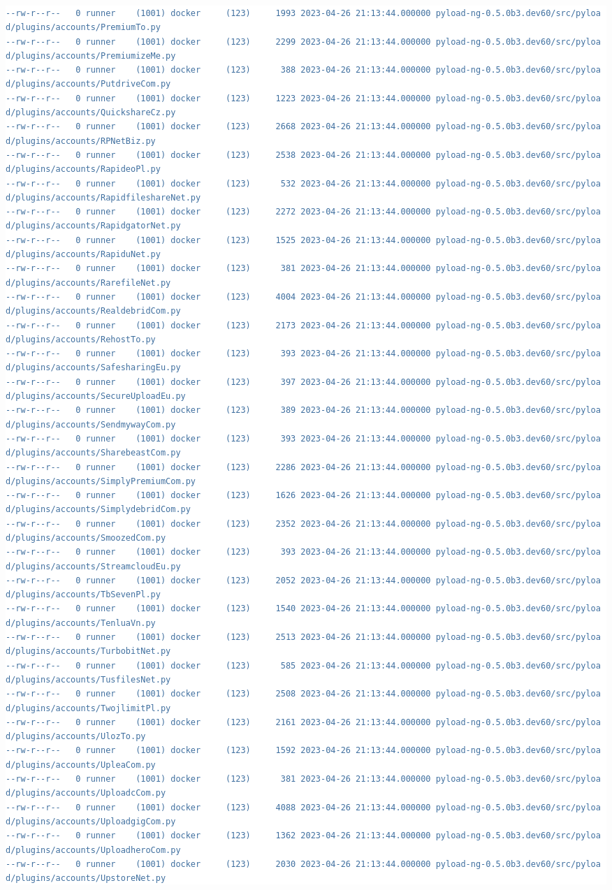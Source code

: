 ```diff
--rw-r--r--   0 runner    (1001) docker     (123)     1993 2023-04-26 21:13:44.000000 pyload-ng-0.5.0b3.dev60/src/pyload/plugins/accounts/PremiumTo.py
--rw-r--r--   0 runner    (1001) docker     (123)     2299 2023-04-26 21:13:44.000000 pyload-ng-0.5.0b3.dev60/src/pyload/plugins/accounts/PremiumizeMe.py
--rw-r--r--   0 runner    (1001) docker     (123)      388 2023-04-26 21:13:44.000000 pyload-ng-0.5.0b3.dev60/src/pyload/plugins/accounts/PutdriveCom.py
--rw-r--r--   0 runner    (1001) docker     (123)     1223 2023-04-26 21:13:44.000000 pyload-ng-0.5.0b3.dev60/src/pyload/plugins/accounts/QuickshareCz.py
--rw-r--r--   0 runner    (1001) docker     (123)     2668 2023-04-26 21:13:44.000000 pyload-ng-0.5.0b3.dev60/src/pyload/plugins/accounts/RPNetBiz.py
--rw-r--r--   0 runner    (1001) docker     (123)     2538 2023-04-26 21:13:44.000000 pyload-ng-0.5.0b3.dev60/src/pyload/plugins/accounts/RapideoPl.py
--rw-r--r--   0 runner    (1001) docker     (123)      532 2023-04-26 21:13:44.000000 pyload-ng-0.5.0b3.dev60/src/pyload/plugins/accounts/RapidfileshareNet.py
--rw-r--r--   0 runner    (1001) docker     (123)     2272 2023-04-26 21:13:44.000000 pyload-ng-0.5.0b3.dev60/src/pyload/plugins/accounts/RapidgatorNet.py
--rw-r--r--   0 runner    (1001) docker     (123)     1525 2023-04-26 21:13:44.000000 pyload-ng-0.5.0b3.dev60/src/pyload/plugins/accounts/RapiduNet.py
--rw-r--r--   0 runner    (1001) docker     (123)      381 2023-04-26 21:13:44.000000 pyload-ng-0.5.0b3.dev60/src/pyload/plugins/accounts/RarefileNet.py
--rw-r--r--   0 runner    (1001) docker     (123)     4004 2023-04-26 21:13:44.000000 pyload-ng-0.5.0b3.dev60/src/pyload/plugins/accounts/RealdebridCom.py
--rw-r--r--   0 runner    (1001) docker     (123)     2173 2023-04-26 21:13:44.000000 pyload-ng-0.5.0b3.dev60/src/pyload/plugins/accounts/RehostTo.py
--rw-r--r--   0 runner    (1001) docker     (123)      393 2023-04-26 21:13:44.000000 pyload-ng-0.5.0b3.dev60/src/pyload/plugins/accounts/SafesharingEu.py
--rw-r--r--   0 runner    (1001) docker     (123)      397 2023-04-26 21:13:44.000000 pyload-ng-0.5.0b3.dev60/src/pyload/plugins/accounts/SecureUploadEu.py
--rw-r--r--   0 runner    (1001) docker     (123)      389 2023-04-26 21:13:44.000000 pyload-ng-0.5.0b3.dev60/src/pyload/plugins/accounts/SendmywayCom.py
--rw-r--r--   0 runner    (1001) docker     (123)      393 2023-04-26 21:13:44.000000 pyload-ng-0.5.0b3.dev60/src/pyload/plugins/accounts/SharebeastCom.py
--rw-r--r--   0 runner    (1001) docker     (123)     2286 2023-04-26 21:13:44.000000 pyload-ng-0.5.0b3.dev60/src/pyload/plugins/accounts/SimplyPremiumCom.py
--rw-r--r--   0 runner    (1001) docker     (123)     1626 2023-04-26 21:13:44.000000 pyload-ng-0.5.0b3.dev60/src/pyload/plugins/accounts/SimplydebridCom.py
--rw-r--r--   0 runner    (1001) docker     (123)     2352 2023-04-26 21:13:44.000000 pyload-ng-0.5.0b3.dev60/src/pyload/plugins/accounts/SmoozedCom.py
--rw-r--r--   0 runner    (1001) docker     (123)      393 2023-04-26 21:13:44.000000 pyload-ng-0.5.0b3.dev60/src/pyload/plugins/accounts/StreamcloudEu.py
--rw-r--r--   0 runner    (1001) docker     (123)     2052 2023-04-26 21:13:44.000000 pyload-ng-0.5.0b3.dev60/src/pyload/plugins/accounts/TbSevenPl.py
--rw-r--r--   0 runner    (1001) docker     (123)     1540 2023-04-26 21:13:44.000000 pyload-ng-0.5.0b3.dev60/src/pyload/plugins/accounts/TenluaVn.py
--rw-r--r--   0 runner    (1001) docker     (123)     2513 2023-04-26 21:13:44.000000 pyload-ng-0.5.0b3.dev60/src/pyload/plugins/accounts/TurbobitNet.py
--rw-r--r--   0 runner    (1001) docker     (123)      585 2023-04-26 21:13:44.000000 pyload-ng-0.5.0b3.dev60/src/pyload/plugins/accounts/TusfilesNet.py
--rw-r--r--   0 runner    (1001) docker     (123)     2508 2023-04-26 21:13:44.000000 pyload-ng-0.5.0b3.dev60/src/pyload/plugins/accounts/TwojlimitPl.py
--rw-r--r--   0 runner    (1001) docker     (123)     2161 2023-04-26 21:13:44.000000 pyload-ng-0.5.0b3.dev60/src/pyload/plugins/accounts/UlozTo.py
--rw-r--r--   0 runner    (1001) docker     (123)     1592 2023-04-26 21:13:44.000000 pyload-ng-0.5.0b3.dev60/src/pyload/plugins/accounts/UpleaCom.py
--rw-r--r--   0 runner    (1001) docker     (123)      381 2023-04-26 21:13:44.000000 pyload-ng-0.5.0b3.dev60/src/pyload/plugins/accounts/UploadcCom.py
--rw-r--r--   0 runner    (1001) docker     (123)     4088 2023-04-26 21:13:44.000000 pyload-ng-0.5.0b3.dev60/src/pyload/plugins/accounts/UploadgigCom.py
--rw-r--r--   0 runner    (1001) docker     (123)     1362 2023-04-26 21:13:44.000000 pyload-ng-0.5.0b3.dev60/src/pyload/plugins/accounts/UploadheroCom.py
--rw-r--r--   0 runner    (1001) docker     (123)     2030 2023-04-26 21:13:44.000000 pyload-ng-0.5.0b3.dev60/src/pyload/plugins/accounts/UpstoreNet.py
```